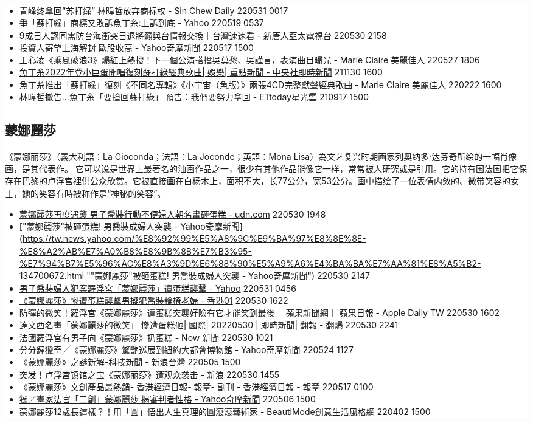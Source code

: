 - [青峰终拿回“苏打绿” 林暐哲放弃商标权 - Sin Chew Daily](https://www.sinchew.com.my/20220530/%E9%9D%92%E5%B3%B0%E7%BB%88%E6%8B%BF%E5%9B%9E%E8%8B%8F%E6%89%93%E7%BB%BF-%E6%9E%97%E6%9A%90%E5%93%B2%E6%94%BE%E5%BC%83%E5%95%86%E6%A0%87%E6%9D%83/ "青峰终拿回“苏打绿” 林暐哲放弃商标权 - Sin Chew Daily") 220531 0017
- [爭「蘇打綠」商標又敗訴魚丁糸:上訴到底 - Yahoo](https://tw.tv.yahoo.com/%E7%88%AD-%E8%98%87%E6%89%93%E7%B6%A0-%E5%95%86%E6%A8%99%E5%8F%88%E6%95%97%E8%A8%B4-%E9%AD%9A%E4%B8%81%E7%B3%B8-%E4%B8%8A%E8%A8%B4%E5%88%B0%E5%BA%95-021501002.html?chat=1 "爭「蘇打綠」商標又敗訴魚丁糸:上訴到底 - Yahoo") 220519 0537
- [9成日人認同需防台海衝突日退將籲與台情報交換｜台灣速速看 - 新唐人亞太電視台](https://www.ntdtv.com.tw/b5/20220530/video/330230.html?9%E6%88%90%E6%97%A5%E4%BA%BA%E8%AA%8D%E5%90%8C%E9%9C%80%E9%98%B2%E5%8F%B0%E6%B5%B7%E8%A1%9D%E7%AA%81%20%E6%97%A5%E9%80%80%E5%B0%87%E7%B1%B2%E8%88%87%E5%8F%B0%E6%83%85%E5%A0%B1%E4%BA%A4%E6%8F%9B%EF%BD%9C%E5%8F%B0%E7%81%A3%E9%80%9F%E9%80%9F%E7%9C%8B "9成日人認同需防台海衝突日退將籲與台情報交換｜台灣速速看 - 新唐人亞太電視台") 220530 2158
- [投資人寄望上海解封 歐股收高 - Yahoo奇摩新聞](https://tw.news.yahoo.com/%E6%8A%95%E8%B3%87%E4%BA%BA%E5%AF%84%E6%9C%9B%E4%B8%8A%E6%B5%B7%E8%A7%A3%E5%B0%81-%E6%AD%90%E8%82%A1%E6%94%B6%E9%AB%98-173437028.html "投資人寄望上海解封 歐股收高 - Yahoo奇摩新聞") 220517 1500
- [王心凌《乘風破浪3》爆紅上熱搜！下一個公演搭擋吳莫愁、吳謹言，表演曲目曝光 - Marie Claire 美麗佳人](https://www.marieclaire.com.tw/entertainment/news/65934 "王心凌《乘風破浪3》爆紅上熱搜！下一個公演搭擋吳莫愁、吳謹言，表演曲目曝光 - Marie Claire 美麗佳人") 220527 1806
- [魚丁糸2022年登小巨蛋開唱復刻蘇打綠經典歌曲| 娛樂| 重點新聞 - 中央社即時新聞](https://www.cna.com.tw/news/firstnews/202111300366.aspx "魚丁糸2022年登小巨蛋開唱復刻蘇打綠經典歌曲| 娛樂| 重點新聞 - 中央社即時新聞") 211130 1600
- [魚丁糸推出「蘇打綠」復刻《不同名專輯》《小宇宙（魚版）》兩張4CD完整獻聲經典歌曲 - Marie Claire 美麗佳人](https://www.marieclaire.com.tw/entertainment/music/63071 "魚丁糸推出「蘇打綠」復刻《不同名專輯》《小宇宙（魚版）》兩張4CD完整獻聲經典歌曲 - Marie Claire 美麗佳人") 220222 1600
- [林暐哲撤告...魚丁糸「要搶回蘇打綠」 預告：我們要努力拿回 - ETtoday星光雲](https://star.ettoday.net/news/2082096 "林暐哲撤告...魚丁糸「要搶回蘇打綠」 預告：我們要努力拿回 - ETtoday星光雲") 210917 1500

## 蒙娜麗莎

《蒙娜丽莎》（義大利語：La Gioconda；法語：La Joconde；英語：Mona Lisa）為文艺复兴时期画家列奥纳多·达芬奇所绘的一幅肖像画，是其代表作。
它可以说是世界上最著名的油画作品之一，很少有其他作品能像它一样，常常被人研究或是引用。它的持有国法国把它保存在巴黎的卢浮宫裡供公众欣赏。它被直接画在白杨木上，面积不大，长77公分，宽53公分。画中描绘了一位表情内敛的、微带笑容的女士，她的笑容有時被称作是“神秘的笑容”。
- [蒙娜麗莎再度遇襲 男子喬裝行動不便婦人朝名畫砸蛋糕 - udn.com](https://udn.com/news/story/6812/6351956 "蒙娜麗莎再度遇襲 男子喬裝行動不便婦人朝名畫砸蛋糕 - udn.com") 220530 1948
- ["蒙娜麗莎"被砸蛋糕! 男喬裝成婦人突襲 - Yahoo奇摩新聞](https://tw.news.yahoo.com/%E8%92%99%E5%A8%9C%E9%BA%97%E8%8E%8E-%E8%A2%AB%E7%A0%B8%E8%9B%8B%E7%B3%95-%E7%94%B7%E5%96%AC%E8%A3%9D%E6%88%90%E5%A9%A6%E4%BA%BA%E7%AA%81%E8%A5%B2-134700672.html ""蒙娜麗莎"被砸蛋糕! 男喬裝成婦人突襲 - Yahoo奇摩新聞") 220530 2147
- [男子喬裝婦人犯案羅浮宮「蒙娜麗莎」遭蛋糕襲擊 - Yahoo](https://tw.tv.yahoo.com/%E7%94%B7%E5%AD%90%E5%96%AC%E8%A3%9D%E5%A9%A6%E4%BA%BA%E7%8A%AF%E6%A1%88-%E7%BE%85%E6%B5%AE%E5%AE%AE-%E8%92%99%E5%A8%9C%E9%BA%97%E8%8E%8E-%E9%81%AD%E8%9B%8B%E7%B3%95%E8%A5%B2%E6%93%8A-154502000.html "男子喬裝婦人犯案羅浮宮「蒙娜麗莎」遭蛋糕襲擊 - Yahoo") 220531 0456
- [《蒙娜麗莎》慘遭蛋糕襲擊男擬犯喬裝輪椅老婦 - 香港01](https://www.hk01.com/article/775935 "《蒙娜麗莎》慘遭蛋糕襲擊男擬犯喬裝輪椅老婦 - 香港01") 220530 1622
- [防彈的微笑！羅浮宮《蒙娜麗莎》遭蛋糕突襲好險有它才能笑到最後｜ 蘋果新聞網｜ 蘋果日報 - Apple Daily TW](https://www.appledaily.com.tw/international/20220530/CZQ22BIAHBALFOCEYQAAELBSKA/ "防彈的微笑！羅浮宮《蒙娜麗莎》遭蛋糕突襲好險有它才能笑到最後｜ 蘋果新聞網｜ 蘋果日報 - Apple Daily TW") 220530 1602
- [達文西名畫「蒙娜麗莎的微笑」 慘遭蛋糕砸| 國際| 20220530 | 即時新聞| 翻報 - 翻爆](https://turnnewsapp.com/livenews/global/A97604002022053022334981 "達文西名畫「蒙娜麗莎的微笑」 慘遭蛋糕砸| 國際| 20220530 | 即時新聞| 翻報 - 翻爆") 220530 2241
- [法國羅浮宮有男子向《蒙娜麗莎》扔蛋糕 - Now 新聞](https://news.now.com/mobile/international/player?newsId=477832 "法國羅浮宮有男子向《蒙娜麗莎》扔蛋糕 - Now 新聞") 220530 1021
- [分分鐘獵奇╱《蒙娜麗莎》驚艷巡展到紐約大都會博物館 - Yahoo奇摩新聞](https://tw.news.yahoo.com/%E5%88%86%E5%88%86%E9%90%98%E7%8D%B5%E5%A5%87-%E8%92%99%E5%A8%9C%E9%BA%97%E8%8E%8E-%E9%A9%9A%E8%89%B7%E5%B7%A1%E5%B1%95%E5%88%B0%E7%B4%90%E7%B4%84%E5%A4%A7%E9%83%BD%E6%9C%83%E5%8D%9A%E7%89%A9%E9%A4%A8-013958042.html "分分鐘獵奇╱《蒙娜麗莎》驚艷巡展到紐約大都會博物館 - Yahoo奇摩新聞") 220524 1127
- [《蒙娜麗莎》之謎新解-科技新聞 - 新浪台灣](https://news.sina.com.tw/article/20220505/41767524.html "《蒙娜麗莎》之謎新解-科技新聞 - 新浪台灣") 220505 1500
- [突发！卢浮宫镇馆之宝《蒙娜丽莎》遭观众袭击 - 新浪](https://finance.sina.com.cn/chanjing/2022-05-30/doc-imizmscu4174802.shtml "突发！卢浮宫镇馆之宝《蒙娜丽莎》遭观众袭击 - 新浪") 220530 1455
- [《蒙娜麗莎》文創產品最熱銷- 香港經濟日報- 報章- 副刊 - 香港經濟日報 - 報章](https://paper.hket.com/article/3253709/%E3%80%8A%E8%92%99%E5%A8%9C%E9%BA%97%E8%8E%8E%E3%80%8B%E6%96%87%E5%89%B5%E7%94%A2%E5%93%81%E6%9C%80%E7%86%B1%E9%8A%B7 "《蒙娜麗莎》文創產品最熱銷- 香港經濟日報- 報章- 副刊 - 香港經濟日報 - 報章") 220517 0100
- [獨／畫家法官「二創」蒙娜麗莎 揭審判者性格 - Yahoo奇摩新聞](https://tw.news.yahoo.com/%E7%8D%A8-%E7%95%AB%E5%AE%B6%E6%B3%95%E5%AE%98-%E4%BA%8C%E5%89%B5-%E8%92%99%E5%A8%9C%E9%BA%97%E8%8E%8E-%E6%8F%AD%E5%AF%A9%E5%88%A4%E8%80%85%E6%80%A7%E6%A0%BC-011500100.html "獨／畫家法官「二創」蒙娜麗莎 揭審判者性格 - Yahoo奇摩新聞") 220506 1500
- [蒙娜麗莎12歲長這樣？！用「圓」悟出人生真理的圓滾滾藝術家 - BeautiMode創意生活風格網](https://www.beautimode.com/article/content/88999/ "蒙娜麗莎12歲長這樣？！用「圓」悟出人生真理的圓滾滾藝術家 - BeautiMode創意生活風格網") 220402 1500